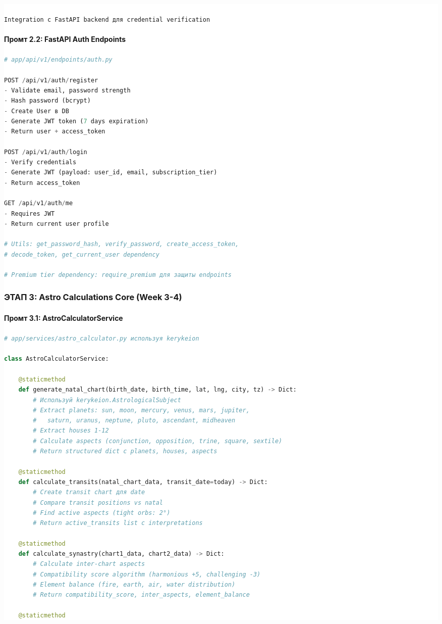```typescript

Integration с FastAPI backend для credential verification
```

#### Промт 2.2: FastAPI Auth Endpoints

```python
# app/api/v1/endpoints/auth.py

POST /api/v1/auth/register
- Validate email, password strength
- Hash password (bcrypt)
- Create User в DB
- Generate JWT token (7 days expiration)
- Return user + access_token

POST /api/v1/auth/login
- Verify credentials
- Generate JWT (payload: user_id, email, subscription_tier)
- Return access_token

GET /api/v1/auth/me
- Requires JWT
- Return current user profile

# Utils: get_password_hash, verify_password, create_access_token,
# decode_token, get_current_user dependency

# Premium tier dependency: require_premium для защиты endpoints
```

### ЭТАП 3: Astro Calculations Core (Week 3-4)

#### Промт 3.1: AstroCalculatorService

```python
# app/services/astro_calculator.py используя kerykeion

class AstroCalculatorService:
    
    @staticmethod
    def generate_natal_chart(birth_date, birth_time, lat, lng, city, tz) -> Dict:
        # Используй kerykeion.AstrologicalSubject
        # Extract planets: sun, moon, mercury, venus, mars, jupiter,
        #   saturn, uranus, neptune, pluto, ascendant, midheaven
        # Extract houses 1-12
        # Calculate aspects (conjunction, opposition, trine, square, sextile)
        # Return structured dict с planets, houses, aspects
    
    @staticmethod
    def calculate_transits(natal_chart_data, transit_date=today) -> Dict:
        # Create transit chart для date
        # Compare transit positions vs natal
        # Find active aspects (tight orbs: 2°)
        # Return active_transits list с interpretations
    
    @staticmethod
    def calculate_synastry(chart1_data, chart2_data) -> Dict:
        # Calculate inter-chart aspects
        # Compatibility score algorithm (harmonious +5, challenging -3)
        # Element balance (fire, earth, air, water distribution)
        # Return compatibility_score, inter_aspects, element_balance
    
    @staticmethod
```